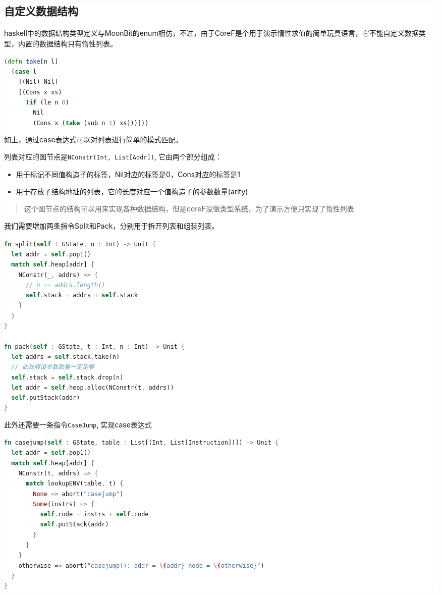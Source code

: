 ## 自定义数据结构

haskell中的数据结构类型定义与MoonBit的enum相仿，不过，由于CoreF是个用于演示惰性求值的简单玩具语言，它不能自定义数据类型，内置的数据结构只有惰性列表。

```clojure
(defn take[n l]
  (case l
    [(Nil) Nil]
    [(Cons x xs)
      (if (le n 0)
        Nil
        (Cons x (take (sub n 1) xs)))]))
```

如上，通过case表达式可以对列表进行简单的模式匹配。

列表对应的图节点是`NConstr(Int, List[Addr])`, 它由两个部分组成：

- 用于标记不同值构造子的标签，Nil对应的标签是0，Cons对应的标签是1

- 用于存放子结构地址的列表，它的长度对应一个值构造子的参数数量(arity)

> 这个图节点的结构可以用来实现各种数据结构，但是coreF没做类型系统，为了演示方便只实现了惰性列表

我们需要增加两条指令Split和Pack，分别用于拆开列表和组装列表。

```rust
fn split(self : GState, n : Int) -> Unit {
  let addr = self.pop1()
  match self.heap[addr] {
    NConstr(_, addrs) => {
      // n == addrs.length()
      self.stack = addrs + self.stack
    }
  }
}

fn pack(self : GState, t : Int, n : Int) -> Unit {
  let addrs = self.stack.take(n)
  // 此处假设参数数量一定足够
  self.stack = self.stack.drop(n)
  let addr = self.heap.alloc(NConstr(t, addrs))
  self.putStack(addr)
}
```

此外还需要一条指令`CaseJump`, 实现case表达式

```rust
fn casejump(self : GState, table : List[(Int, List[Instruction])]) -> Unit {
  let addr = self.pop1()
  match self.heap[addr] {
    NConstr(t, addrs) => {
      match lookupENV(table, t) {
        None => abort("casejump")
        Some(instrs) => {
          self.code = instrs + self.code
          self.putStack(addr)
        }
      }
    }
    otherwise => abort("casejump(): addr = \{addr} node = \{otherwise}")
  }
}
```
